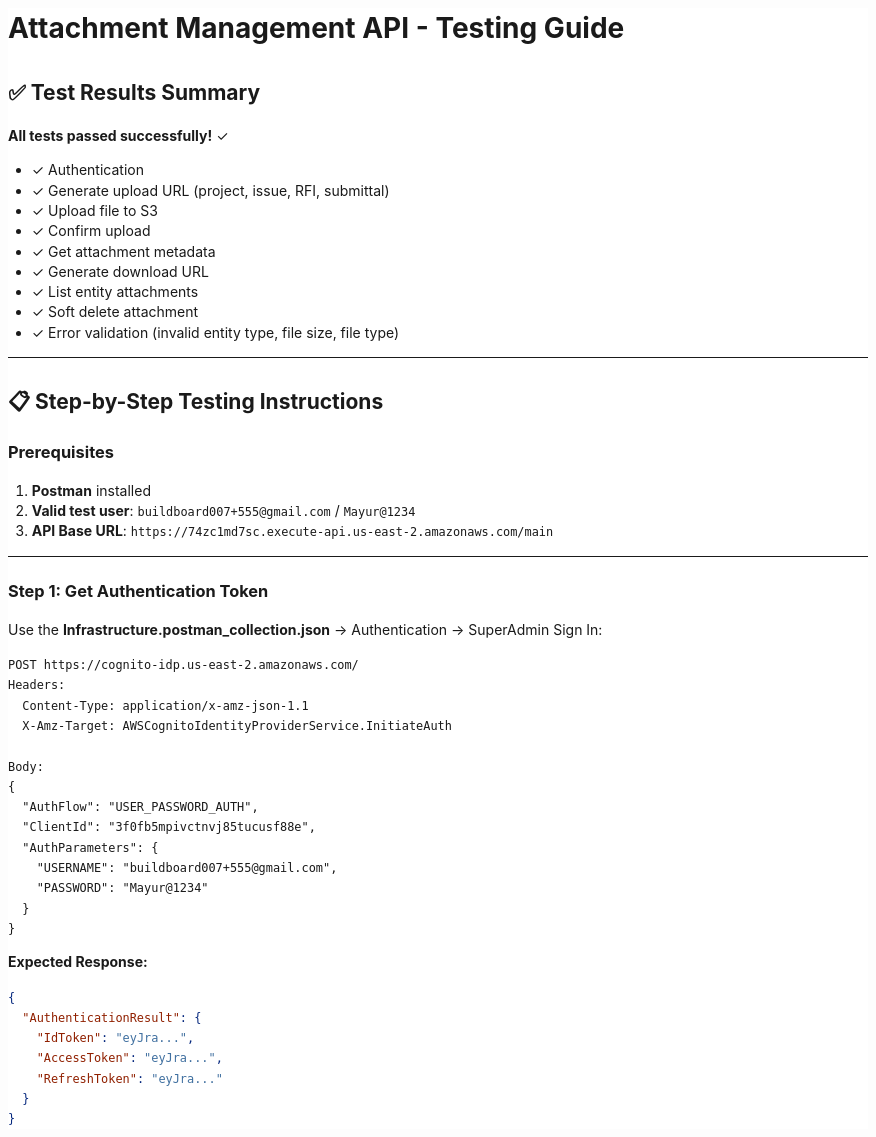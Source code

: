 # Attachment Management API - Testing Guide

## ✅ Test Results Summary

**All tests passed successfully!** ✓

- ✓ Authentication
- ✓ Generate upload URL (project, issue, RFI, submittal)
- ✓ Upload file to S3
- ✓ Confirm upload
- ✓ Get attachment metadata
- ✓ Generate download URL
- ✓ List entity attachments
- ✓ Soft delete attachment
- ✓ Error validation (invalid entity type, file size, file type)

---

## 📋 Step-by-Step Testing Instructions

### Prerequisites

1. **Postman** installed
2. **Valid test user**: `buildboard007+555@gmail.com` / `Mayur@1234`
3. **API Base URL**: `https://74zc1md7sc.execute-api.us-east-2.amazonaws.com/main`

---

### Step 1: Get Authentication Token

Use the **Infrastructure.postman_collection.json** → Authentication → SuperAdmin Sign In:

```http
POST https://cognito-idp.us-east-2.amazonaws.com/
Headers:
  Content-Type: application/x-amz-json-1.1
  X-Amz-Target: AWSCognitoIdentityProviderService.InitiateAuth

Body:
{
  "AuthFlow": "USER_PASSWORD_AUTH",
  "ClientId": "3f0fb5mpivctnvj85tucusf88e",
  "AuthParameters": {
    "USERNAME": "buildboard007+555@gmail.com",
    "PASSWORD": "Mayur@1234"
  }
}
```

**Expected Response:**
```json
{
  "AuthenticationResult": {
    "IdToken": "eyJra...",
    "AccessToken": "eyJra...",
    "RefreshToken": "eyJra..."
  }
}
```
